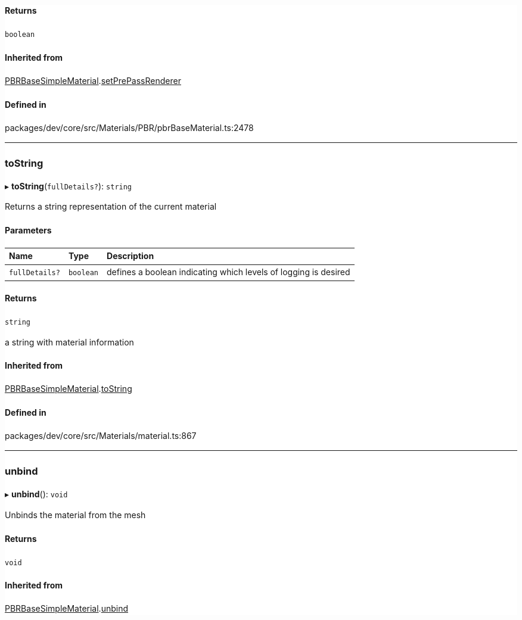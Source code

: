 #### Returns

`boolean`

#### Inherited from

[PBRBaseSimpleMaterial](PBRBaseSimpleMaterial.md).[setPrePassRenderer](PBRBaseSimpleMaterial.md#setprepassrenderer)

#### Defined in

packages/dev/core/src/Materials/PBR/pbrBaseMaterial.ts:2478

___

### toString

▸ **toString**(`fullDetails?`): `string`

Returns a string representation of the current material

#### Parameters

| Name | Type | Description |
| :------ | :------ | :------ |
| `fullDetails?` | `boolean` | defines a boolean indicating which levels of logging is desired |

#### Returns

`string`

a string with material information

#### Inherited from

[PBRBaseSimpleMaterial](PBRBaseSimpleMaterial.md).[toString](PBRBaseSimpleMaterial.md#tostring)

#### Defined in

packages/dev/core/src/Materials/material.ts:867

___

### unbind

▸ **unbind**(): `void`

Unbinds the material from the mesh

#### Returns

`void`

#### Inherited from

[PBRBaseSimpleMaterial](PBRBaseSimpleMaterial.md).[unbind](PBRBaseSimpleMaterial.md#unbind)
